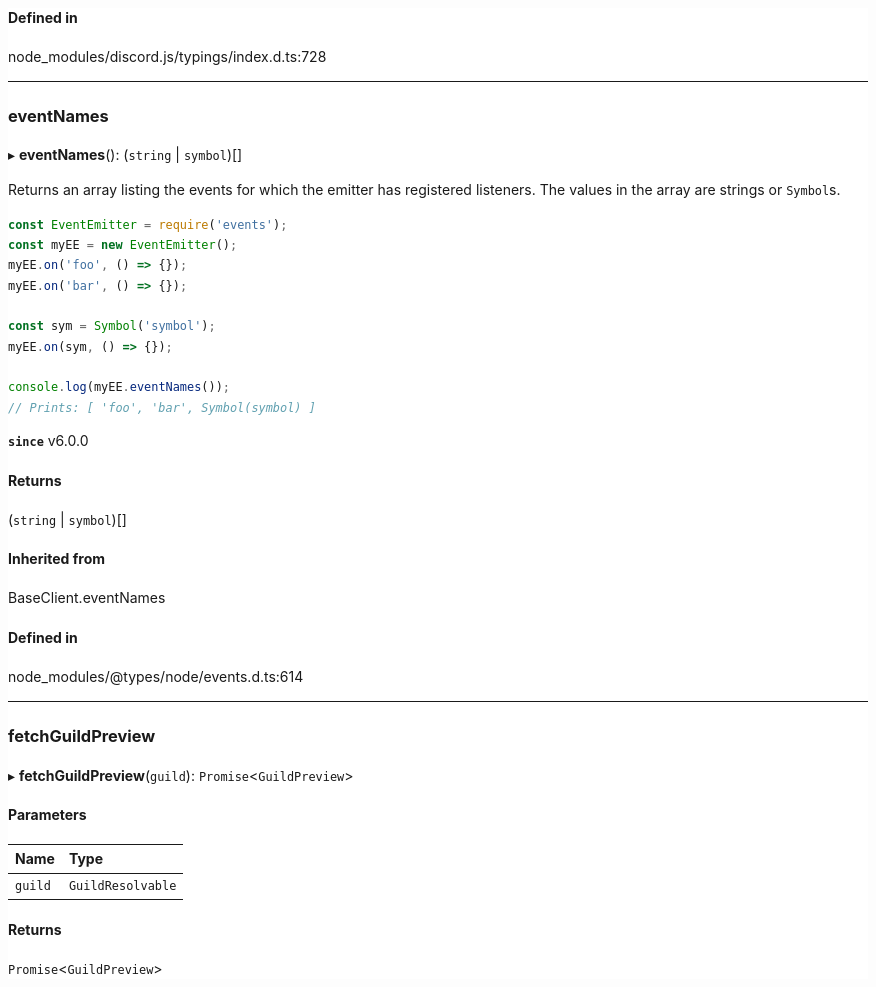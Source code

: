 #### Defined in

node_modules/discord.js/typings/index.d.ts:728

___

### eventNames

▸ **eventNames**(): (`string` \| `symbol`)[]

Returns an array listing the events for which the emitter has registered
listeners. The values in the array are strings or `Symbol`s.

```js
const EventEmitter = require('events');
const myEE = new EventEmitter();
myEE.on('foo', () => {});
myEE.on('bar', () => {});

const sym = Symbol('symbol');
myEE.on(sym, () => {});

console.log(myEE.eventNames());
// Prints: [ 'foo', 'bar', Symbol(symbol) ]
```

**`since`** v6.0.0

#### Returns

(`string` \| `symbol`)[]

#### Inherited from

BaseClient.eventNames

#### Defined in

node_modules/@types/node/events.d.ts:614

___

### fetchGuildPreview

▸ **fetchGuildPreview**(`guild`): `Promise`<`GuildPreview`\>

#### Parameters

| Name | Type |
| :------ | :------ |
| `guild` | `GuildResolvable` |

#### Returns

`Promise`<`GuildPreview`\>
